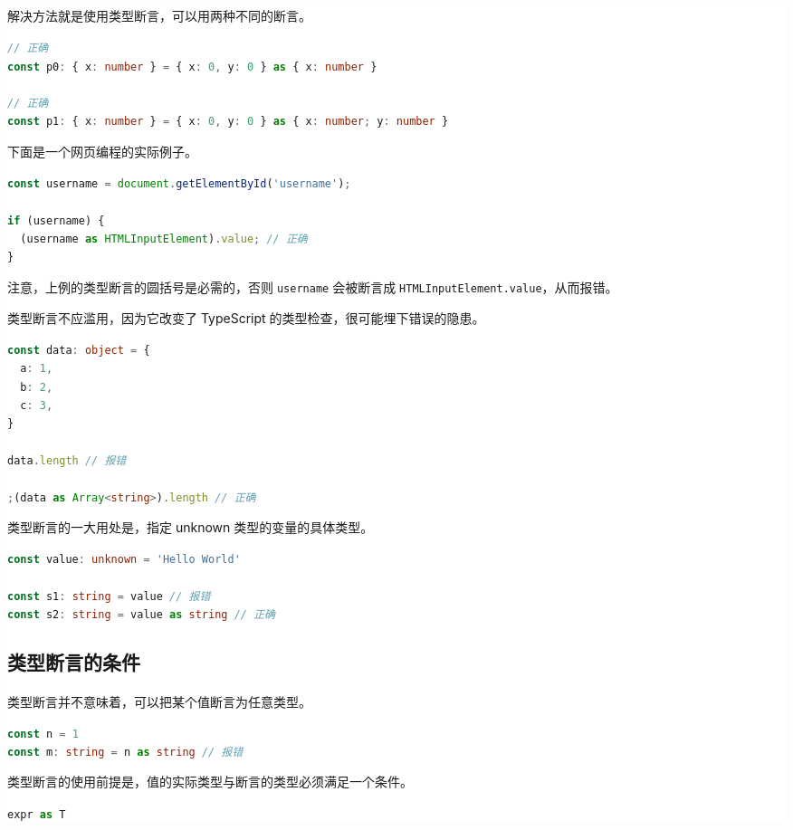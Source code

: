 解决方法就是使用类型断言，可以用两种不同的断言。

```ts
// 正确
const p0: { x: number } = { x: 0, y: 0 } as { x: number }

// 正确
const p1: { x: number } = { x: 0, y: 0 } as { x: number; y: number }
```

下面是一个网页编程的实际例子。

```ts
const username = document.getElementById('username');

if (username) {
  (username as HTMLInputElement).value; // 正确
}
```

注意，上例的类型断言的圆括号是必需的，否则 `username` 会被断言成 `HTMLInputElement.value`，从而报错。

类型断言不应滥用，因为它改变了 TypeScript 的类型检查，很可能埋下错误的隐患。

```ts
const data: object = {
  a: 1,
  b: 2,
  c: 3,
}

data.length // 报错

;(data as Array<string>).length // 正确
```

类型断言的一大用处是，指定 unknown 类型的变量的具体类型。

```ts
const value: unknown = 'Hello World'

const s1: string = value // 报错
const s2: string = value as string // 正确
```

## 类型断言的条件

类型断言并不意味着，可以把某个值断言为任意类型。

```ts
const n = 1
const m: string = n as string // 报错
```

类型断言的使用前提是，值的实际类型与断言的类型必须满足一个条件。

```ts
expr as T
```
